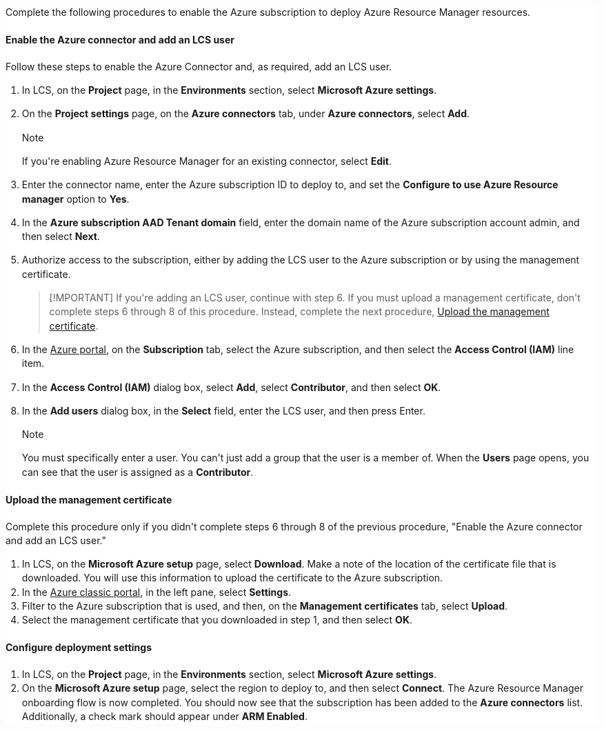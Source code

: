 Complete the following procedures to enable the Azure subscription to deploy Azure Resource Manager resources.

#### Enable the Azure connector and add an LCS user

Follow these steps to enable the Azure Connector and, as required, add an LCS user.

1.  In LCS, on the **Project** page, in the **Environments** section, select **Microsoft Azure settings**.
2.  On the **Project settings** page, on the **Azure connectors** tab, under **Azure connectors**, select **Add**. 

    > [!NOTE]
    > If you're enabling Azure Resource Manager for an existing connector, select **Edit**.

3.  Enter the connector name, enter the Azure subscription ID to deploy to, and set the **Configure to use Azure Resource manager** option to **Yes**.
4.  In the **Azure subscription AAD Tenant domain** field, enter the domain name of the Azure subscription account admin, and then select **Next**.
5.  Authorize access to the subscription, either by adding the LCS user to the Azure subscription or by using the management certificate. 

    > [!MPORTANT] 
    > If you're adding an LCS user, continue with step 6. If you must upload a management certificate, don't complete steps 6 through 8 of this procedure. Instead, complete the next procedure, [Upload the management certificate](#upload-the-management-certificate). 

6.  In the [Azure portal](https://portal.azure.com), on the **Subscription** tab, select the Azure subscription, and then select the **Access Control (IAM)** line item.
7.  In the **Access Control (IAM)** dialog box, select **Add**, select **Contributor**, and then select **OK**.
8.  In the **Add users** dialog box, in the **Select** field, enter the LCS user, and then press Enter. 

    > [!NOTE]
    > You must specifically enter a user. You can't just add a group that the user is a member of. When the **Users** page opens, you can see that the user is assigned as a **Contributor**.

#### Upload the management certificate

Complete this procedure only if you didn't complete steps 6 through 8 of the previous procedure, "Enable the Azure connector and add an LCS user." 

1.  In LCS, on the **Microsoft Azure setup** page, select **Download**. Make a note of the location of the certificate file that is downloaded. You will use this information to upload the certificate to the Azure subscription.
2.  In the [Azure classic portal](https://ms.portal.azure.com), in the left pane, select **Settings**.
3.  Filter to the Azure subscription that is used, and then, on the **Management certificates** tab, select **Upload**.
4.  Select the management certificate that you downloaded in step 1, and then select **OK**.

#### Configure deployment settings

1.  In LCS, on the **Project** page, in the **Environments** section, select **Microsoft Azure settings**.
2.  On the **Microsoft Azure setup** page, select the region to deploy to, and then select **Connect**. The Azure Resource Manager onboarding flow is now completed. You should now see that the subscription has been added to the **Azure connectors** list. Additionally, a check mark should appear under **ARM Enabled**.
